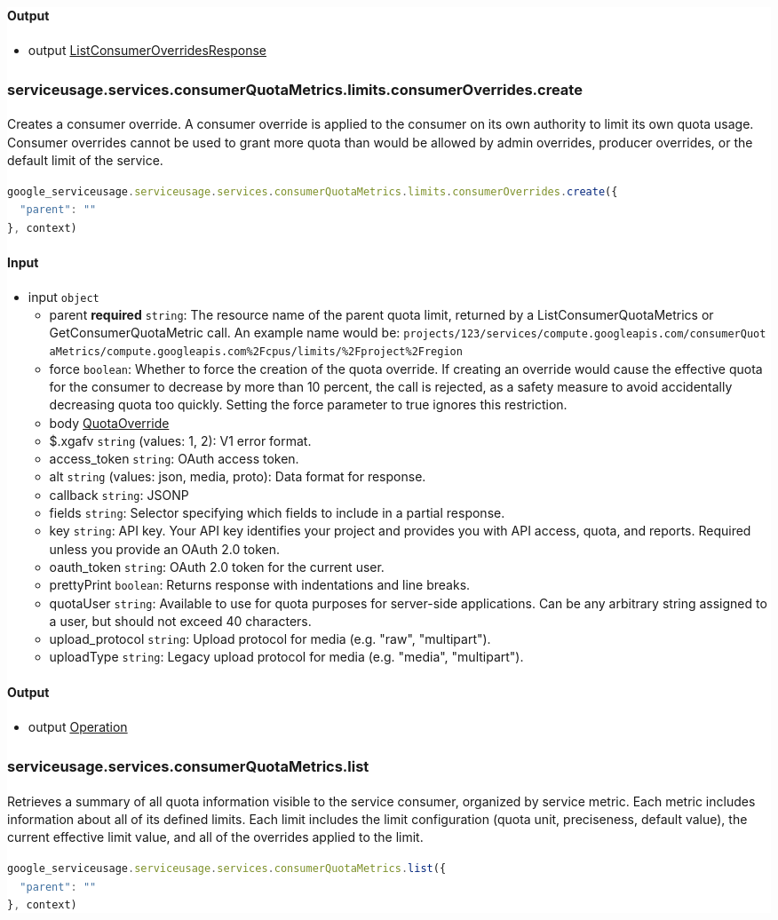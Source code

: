 #### Output
* output [ListConsumerOverridesResponse](#listconsumeroverridesresponse)

### serviceusage.services.consumerQuotaMetrics.limits.consumerOverrides.create
Creates a consumer override. A consumer override is applied to the consumer on its own authority to limit its own quota usage. Consumer overrides cannot be used to grant more quota than would be allowed by admin overrides, producer overrides, or the default limit of the service.


```js
google_serviceusage.serviceusage.services.consumerQuotaMetrics.limits.consumerOverrides.create({
  "parent": ""
}, context)
```

#### Input
* input `object`
  * parent **required** `string`: The resource name of the parent quota limit, returned by a ListConsumerQuotaMetrics or GetConsumerQuotaMetric call. An example name would be: `projects/123/services/compute.googleapis.com/consumerQuotaMetrics/compute.googleapis.com%2Fcpus/limits/%2Fproject%2Fregion`
  * force `boolean`: Whether to force the creation of the quota override. If creating an override would cause the effective quota for the consumer to decrease by more than 10 percent, the call is rejected, as a safety measure to avoid accidentally decreasing quota too quickly. Setting the force parameter to true ignores this restriction.
  * body [QuotaOverride](#quotaoverride)
  * $.xgafv `string` (values: 1, 2): V1 error format.
  * access_token `string`: OAuth access token.
  * alt `string` (values: json, media, proto): Data format for response.
  * callback `string`: JSONP
  * fields `string`: Selector specifying which fields to include in a partial response.
  * key `string`: API key. Your API key identifies your project and provides you with API access, quota, and reports. Required unless you provide an OAuth 2.0 token.
  * oauth_token `string`: OAuth 2.0 token for the current user.
  * prettyPrint `boolean`: Returns response with indentations and line breaks.
  * quotaUser `string`: Available to use for quota purposes for server-side applications. Can be any arbitrary string assigned to a user, but should not exceed 40 characters.
  * upload_protocol `string`: Upload protocol for media (e.g. "raw", "multipart").
  * uploadType `string`: Legacy upload protocol for media (e.g. "media", "multipart").

#### Output
* output [Operation](#operation)

### serviceusage.services.consumerQuotaMetrics.list
Retrieves a summary of all quota information visible to the service consumer, organized by service metric. Each metric includes information about all of its defined limits. Each limit includes the limit configuration (quota unit, preciseness, default value), the current effective limit value, and all of the overrides applied to the limit.


```js
google_serviceusage.serviceusage.services.consumerQuotaMetrics.list({
  "parent": ""
}, context)
```
